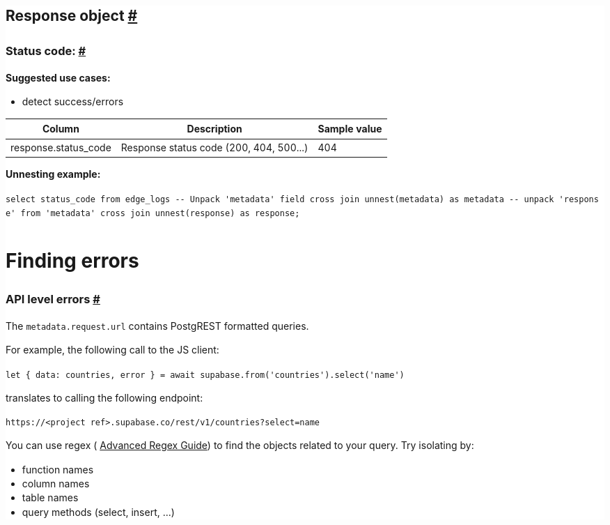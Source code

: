 ## Response object [\#](https://supabase.com/docs/guides/troubleshooting/discovering-and-interpreting-api-errors-in-the-logs-7xREI9\#response-object)

### Status code: [\#](https://supabase.com/docs/guides/troubleshooting/discovering-and-interpreting-api-errors-in-the-logs-7xREI9\#status-code)

**Suggested use cases:**

- detect success/errors

| Column | Description | Sample value |
| --- | --- | --- |
| response.status\_code | Response status code (200, 404, 500...) | 404 |

**Unnesting example:**

`
select
status_code
from
edge_logs
  -- Unpack 'metadata' field
cross join unnest(metadata) as metadata
  -- unpack 'response' from 'metadata'
cross join unnest(response) as response;
`

# Finding errors

### API level errors [\#](https://supabase.com/docs/guides/troubleshooting/discovering-and-interpreting-api-errors-in-the-logs-7xREI9\#api-level-errors)

The `metadata.request.url` contains PostgREST formatted queries.

For example, the following call to the JS client:

`
let { data: countries, error } = await supabase.from('countries').select('name')
`

translates to calling the following endpoint:

`
https://<project ref>.supabase.co/rest/v1/countries?select=name
`

You can use regex ( [Advanced Regex Guide](https://github.com/orgs/supabase/discussions/22640)) to find the objects related to your query. Try isolating by:

- function names
- column names
- table names
- query methods (select, insert, ...)

